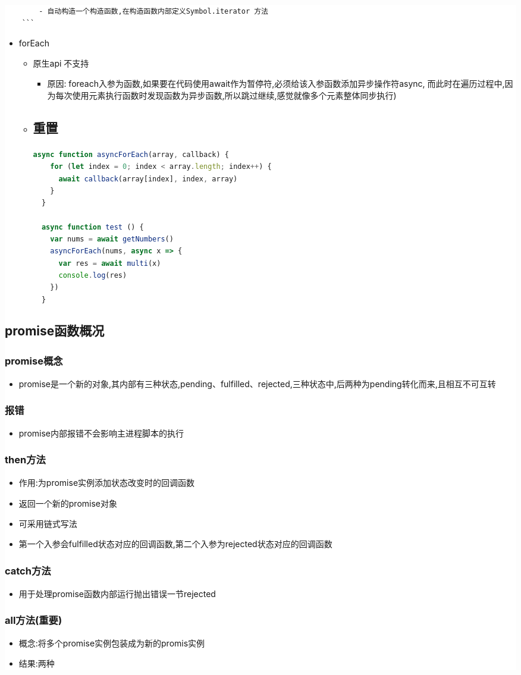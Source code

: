 			- 自动构造一个构造函数,在构造函数内部定义Symbol.iterator 方法
		```
- forEach

	- 原生api 不支持

		- 原因: foreach入参为函数,如果要在代码使用await作为暂停符,必须给该入参函数添加异步操作符async,
		  而此时在遍历过程中,因为每次使用元素执行函数时发现函数为异步函数,所以跳过继续,感觉就像多个元素整体同步执行)

	- 重置
	  - 
	  ```js
	  async function asyncForEach(array, callback) {    
	      for (let index = 0; index < array.length; index++) {    
	        await callback(array[index], index, array)    
	      }    
	    }    
	        
	    async function test () {    
	      var nums = await getNumbers()    
	      asyncForEach(nums, async x => {    
	        var res = await multi(x)    
	        console.log(res)    
	      })    
	    }
	   ```
## promise函数概况

### promise概念

- promise是一个新的对象,其内部有三种状态,pending、fulfilled、rejected,三种状态中,后两种为pending转化而来,且相互不可互转

### 报错

- promise内部报错不会影响主进程脚本的执行

### then方法

- 作用:为promise实例添加状态改变时的回调函数

- 返回一个新的promise对象

- 可采用链式写法

- 第一个入参会fulfilled状态对应的回调函数,第二个入参为rejected状态对应的回调函数

### catch方法

- 用于处理promise函数内部运行抛出错误一节rejected

### all方法(重要)

- 概念:将多个promise实例包装成为新的promis实例

- 结果:两种
